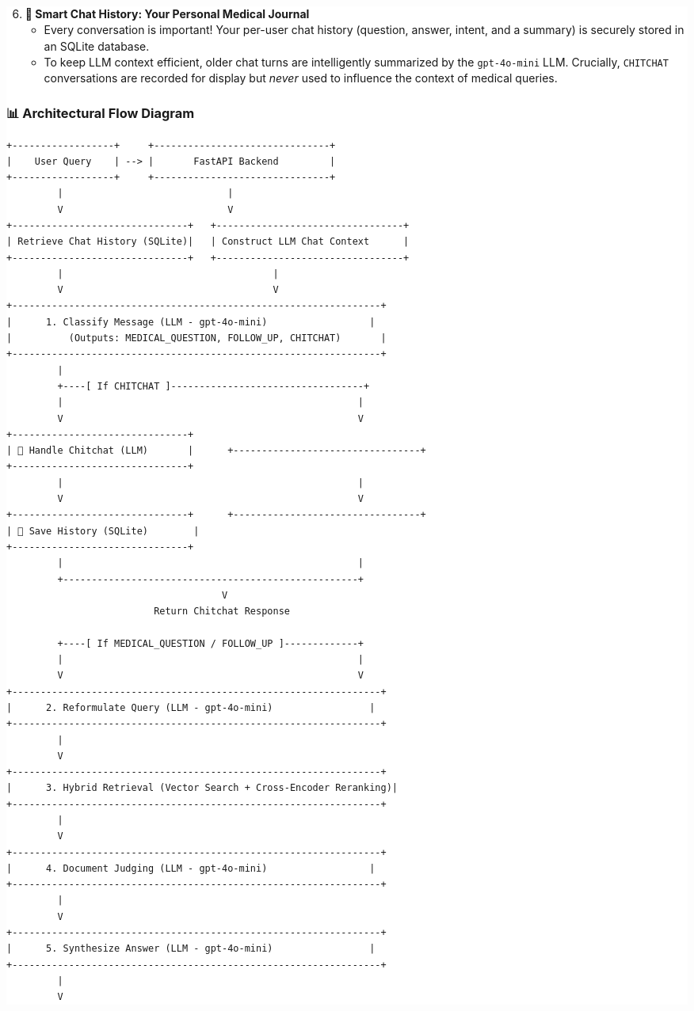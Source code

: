 6.  **🔄 Smart Chat History: Your Personal Medical Journal**
    *   Every conversation is important! Your per-user chat history (question, answer, intent, and a summary) is securely stored in an SQLite database.
    *   To keep LLM context efficient, older chat turns are intelligently summarized by the `gpt-4o-mini` LLM. Crucially, `CHITCHAT` conversations are recorded for display but *never* used to influence the context of medical queries.

### 📊 Architectural Flow Diagram

```
+------------------+     +-------------------------------+
|    User Query    | --> |       FastAPI Backend         |
+------------------+     +-------------------------------+
         |                             |
         V                             V
+-------------------------------+   +---------------------------------+
| Retrieve Chat History (SQLite)|   | Construct LLM Chat Context      |
+-------------------------------+   +---------------------------------+
         |                                     |
         V                                     V
+-----------------------------------------------------------------+
|      1. Classify Message (LLM - gpt-4o-mini)                  |
|          (Outputs: MEDICAL_QUESTION, FOLLOW_UP, CHITCHAT)       |
+-----------------------------------------------------------------+
         |
         +----[ If CHITCHAT ]----------------------------------+
         |                                                    |
         V                                                    V
+-------------------------------+
| 💬 Handle Chitchat (LLM)       |      +---------------------------------+
+-------------------------------+
         |                                                    |
         V                                                    V
+-------------------------------+      +---------------------------------+
| 💾 Save History (SQLite)        |
+-------------------------------+
         |                                                    |
         +----------------------------------------------------+
                                      V
                          Return Chitchat Response
                                      
         +----[ If MEDICAL_QUESTION / FOLLOW_UP ]-------------+
         |                                                    |
         V                                                    V
+-----------------------------------------------------------------+
|      2. Reformulate Query (LLM - gpt-4o-mini)                 |
+-----------------------------------------------------------------+
         |
         V
+-----------------------------------------------------------------+
|      3. Hybrid Retrieval (Vector Search + Cross-Encoder Reranking)|
+-----------------------------------------------------------------+
         |
         V
+-----------------------------------------------------------------+
|      4. Document Judging (LLM - gpt-4o-mini)                  |
+-----------------------------------------------------------------+
         |
         V
+-----------------------------------------------------------------+
|      5. Synthesize Answer (LLM - gpt-4o-mini)                 |
+-----------------------------------------------------------------+
         |
         V
```